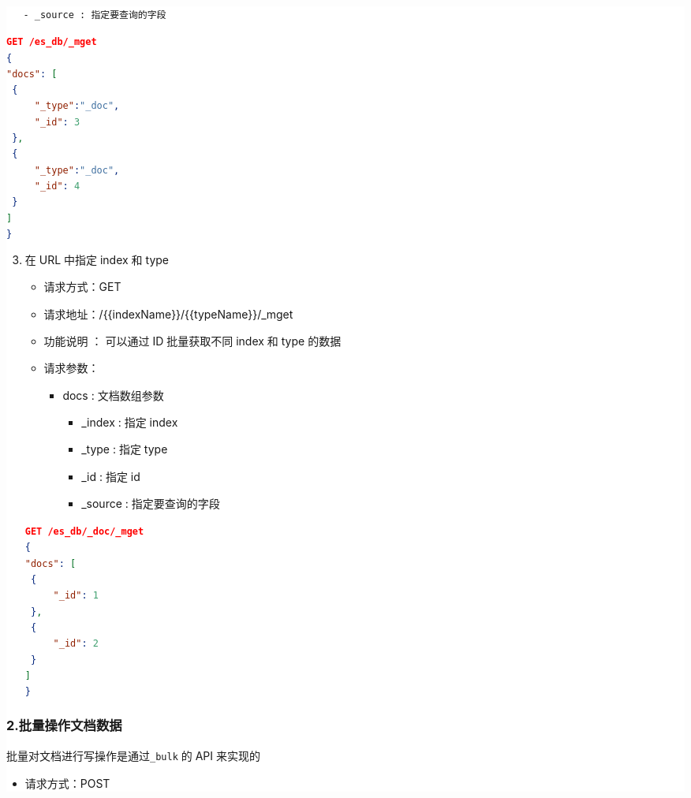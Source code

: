        - _source : 指定要查询的字段

   ```json
   GET /es_db/_mget
   {
   "docs": [
   	{
   		"_type":"_doc",
   		"_id": 3
   	},
   	{
   		"_type":"_doc",
   		"_id": 4
   	}
   ]
   }
   ```

3. 在 URL 中指定 index 和 type

   - 请求方式：GET

   - 请求地址：/{{indexName}}/{{typeName}}/_mget

   - 功能说明 ： 可以通过 ID 批量获取不同 index 和 type 的数据

   - 请求参数：

     - docs : 文档数组参数

       - _index : 指定 index

       - _type : 指定 type

       - _id : 指定 id

       - _source : 指定要查询的字段

   ```json
   GET /es_db/_doc/_mget
   {
   "docs": [
   	{
   		"_id": 1
   	},
   	{
   		"_id": 2
   	}
   ]
   }
   ```



### 2.批量操作文档数据

批量对文档进行写操作是通过`_bulk` 的 API 来实现的

- 请求方式：POST
